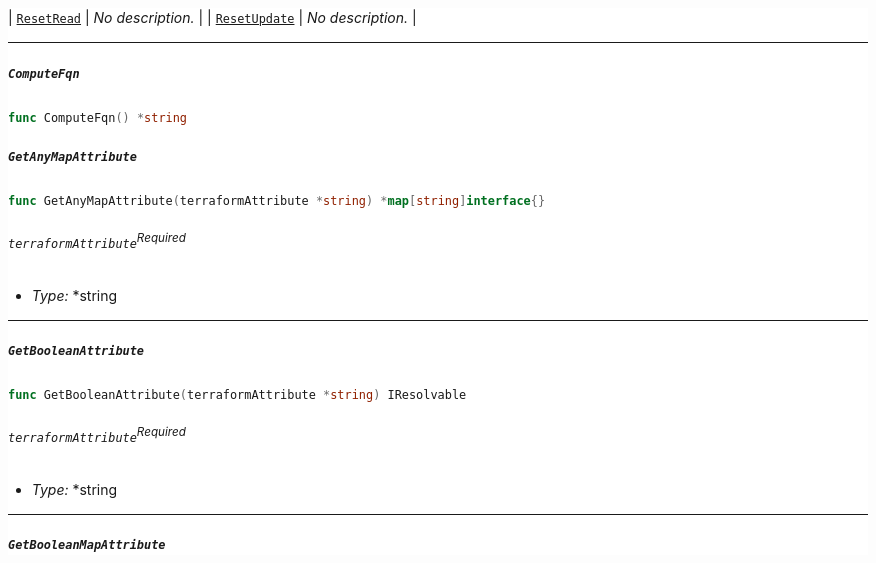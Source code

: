 | <code><a href="#@cdktf/provider-azurerm.managementGroupPolicyRemediation.ManagementGroupPolicyRemediationTimeoutsOutputReference.resetRead">ResetRead</a></code> | *No description.* |
| <code><a href="#@cdktf/provider-azurerm.managementGroupPolicyRemediation.ManagementGroupPolicyRemediationTimeoutsOutputReference.resetUpdate">ResetUpdate</a></code> | *No description.* |

---

##### `ComputeFqn` <a name="ComputeFqn" id="@cdktf/provider-azurerm.managementGroupPolicyRemediation.ManagementGroupPolicyRemediationTimeoutsOutputReference.computeFqn"></a>

```go
func ComputeFqn() *string
```

##### `GetAnyMapAttribute` <a name="GetAnyMapAttribute" id="@cdktf/provider-azurerm.managementGroupPolicyRemediation.ManagementGroupPolicyRemediationTimeoutsOutputReference.getAnyMapAttribute"></a>

```go
func GetAnyMapAttribute(terraformAttribute *string) *map[string]interface{}
```

###### `terraformAttribute`<sup>Required</sup> <a name="terraformAttribute" id="@cdktf/provider-azurerm.managementGroupPolicyRemediation.ManagementGroupPolicyRemediationTimeoutsOutputReference.getAnyMapAttribute.parameter.terraformAttribute"></a>

- *Type:* *string

---

##### `GetBooleanAttribute` <a name="GetBooleanAttribute" id="@cdktf/provider-azurerm.managementGroupPolicyRemediation.ManagementGroupPolicyRemediationTimeoutsOutputReference.getBooleanAttribute"></a>

```go
func GetBooleanAttribute(terraformAttribute *string) IResolvable
```

###### `terraformAttribute`<sup>Required</sup> <a name="terraformAttribute" id="@cdktf/provider-azurerm.managementGroupPolicyRemediation.ManagementGroupPolicyRemediationTimeoutsOutputReference.getBooleanAttribute.parameter.terraformAttribute"></a>

- *Type:* *string

---

##### `GetBooleanMapAttribute` <a name="GetBooleanMapAttribute" id="@cdktf/provider-azurerm.managementGroupPolicyRemediation.ManagementGroupPolicyRemediationTimeoutsOutputReference.getBooleanMapAttribute"></a>
